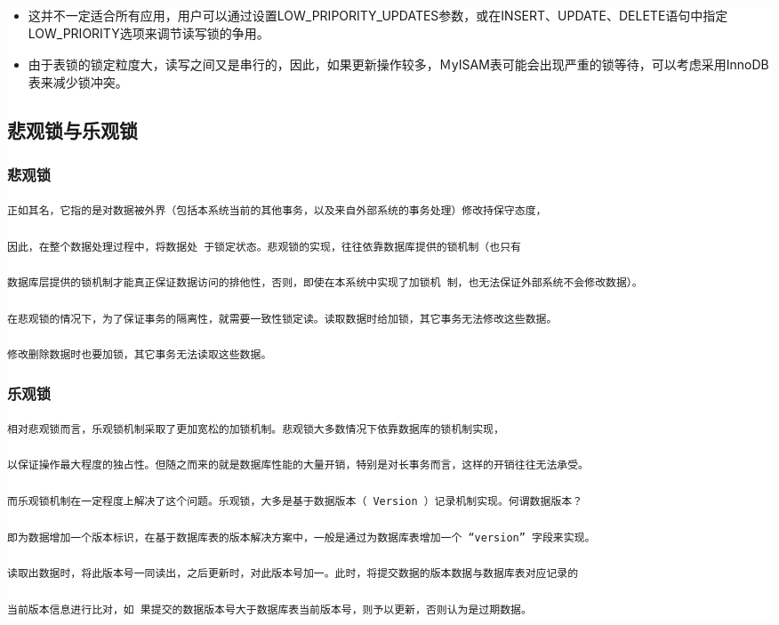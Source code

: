 
- 这并不一定适合所有应用，用户可以通过设置LOW_PRIPORITY_UPDATES参数，或在INSERT、UPDATE、DELETE语句中指定LOW_PRIORITY选项来调节读写锁的争用。

- 由于表锁的锁定粒度大，读写之间又是串行的，因此，如果更新操作较多，ＭyISAM表可能会出现严重的锁等待，可以考虑采用InnoDB表来减少锁冲突。

## 悲观锁与乐观锁

### 悲观锁

	正如其名，它指的是对数据被外界（包括本系统当前的其他事务，以及来自外部系统的事务处理）修改持保守态度，

	因此，在整个数据处理过程中，将数据处 于锁定状态。悲观锁的实现，往往依靠数据库提供的锁机制（也只有

	数据库层提供的锁机制才能真正保证数据访问的排他性，否则，即使在本系统中实现了加锁机 制，也无法保证外部系统不会修改数据）。

	在悲观锁的情况下，为了保证事务的隔离性，就需要一致性锁定读。读取数据时给加锁，其它事务无法修改这些数据。

	修改删除数据时也要加锁，其它事务无法读取这些数据。

### 乐观锁

	相对悲观锁而言，乐观锁机制采取了更加宽松的加锁机制。悲观锁大多数情况下依靠数据库的锁机制实现，

	以保证操作最大程度的独占性。但随之而来的就是数据库性能的大量开销，特别是对长事务而言，这样的开销往往无法承受。

	而乐观锁机制在一定程度上解决了这个问题。乐观锁，大多是基于数据版本（ Version ）记录机制实现。何谓数据版本？

	即为数据增加一个版本标识，在基于数据库表的版本解决方案中，一般是通过为数据库表增加一个 “version” 字段来实现。

	读取出数据时，将此版本号一同读出，之后更新时，对此版本号加一。此时，将提交数据的版本数据与数据库表对应记录的

	当前版本信息进行比对，如 果提交的数据版本号大于数据库表当前版本号，则予以更新，否则认为是过期数据。